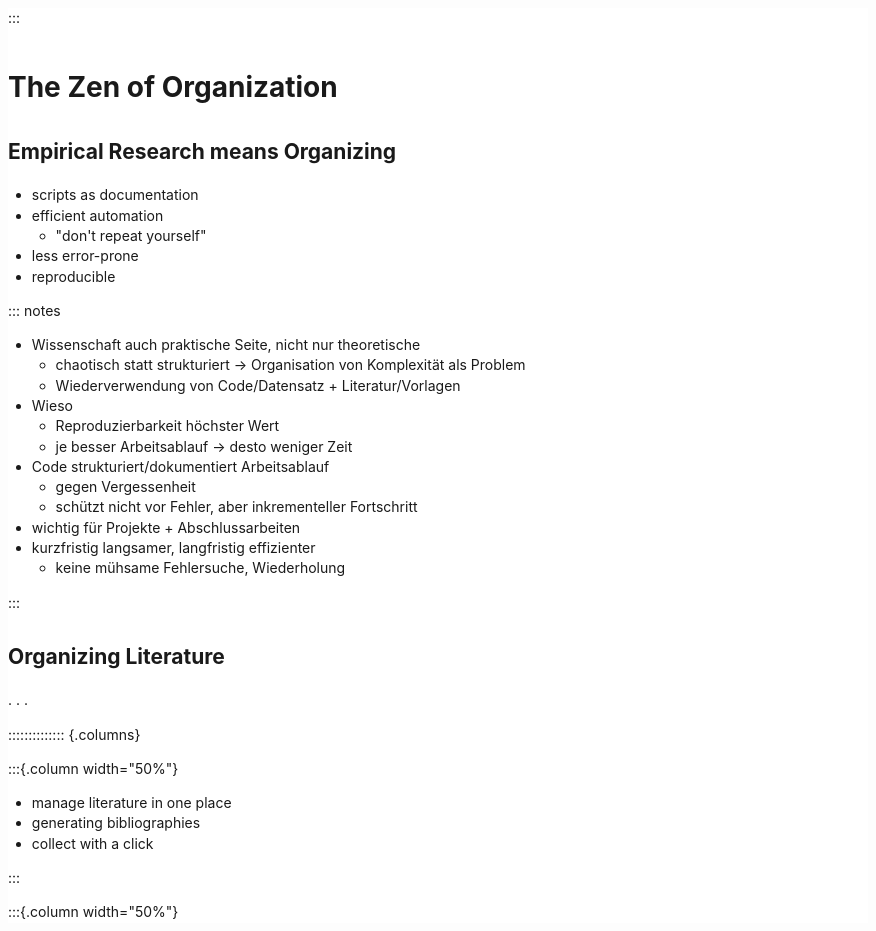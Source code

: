 :::



# The Zen of Organization

## Empirical Research means Organizing 

- scripts as documentation
- efficient automation
  - "don't repeat yourself"
- less error-prone
- reproducible



::: notes

- Wissenschaft auch praktische Seite, nicht nur theoretische
  - chaotisch statt strukturiert -> Organisation von Komplexität als Problem
  - Wiederverwendung von Code/Datensatz + Literatur/Vorlagen
- Wieso
  - Reproduzierbarkeit höchster Wert
  - je besser Arbeitsablauf -> desto weniger Zeit
- Code strukturiert/dokumentiert Arbeitsablauf
  - gegen Vergessenheit
  - schützt nicht vor Fehler, aber inkrementeller Fortschritt
- wichtig für Projekte + Abschlussarbeiten
- kurzfristig langsamer, langfristig effizienter
  - keine mühsame Fehlersuche, Wiederholung

:::

## Organizing Literature

. . .

:::::::::::::: {.columns}

:::{.column width="50%"}

- manage literature in one place
- generating bibliographies
- collect with a click

:::

:::{.column width="50%"}

